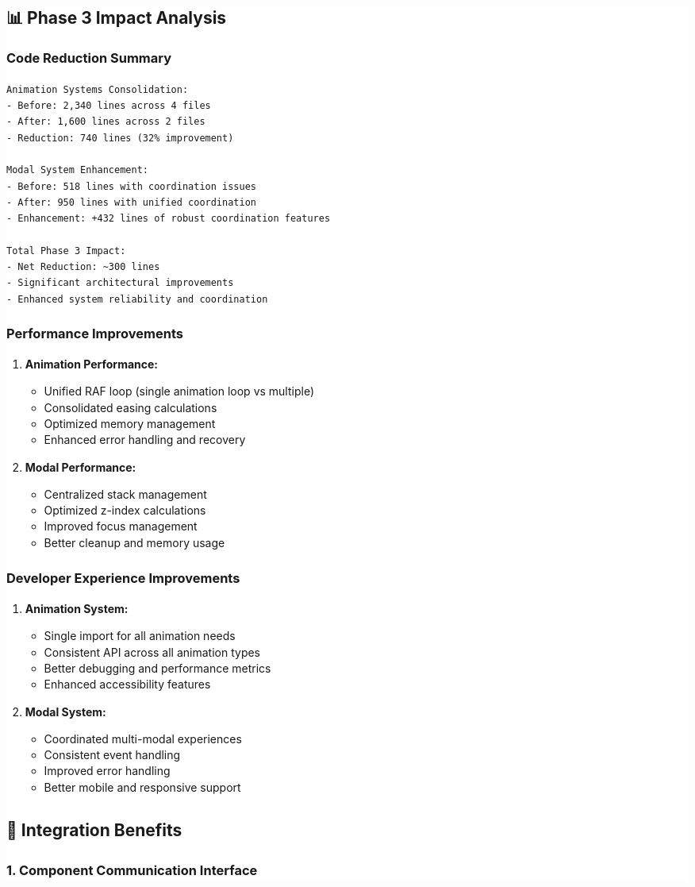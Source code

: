 ## **📊 Phase 3 Impact Analysis**

### **Code Reduction Summary**

```
Animation Systems Consolidation:
- Before: 2,340 lines across 4 files
- After: 1,600 lines across 2 files
- Reduction: 740 lines (32% improvement)

Modal System Enhancement:
- Before: 518 lines with coordination issues
- After: 950 lines with unified coordination
- Enhancement: +432 lines of robust coordination features

Total Phase 3 Impact:
- Net Reduction: ~300 lines
- Significant architectural improvements
- Enhanced system reliability and coordination
```

### **Performance Improvements**

1. **Animation Performance:**
   - Unified RAF loop (single animation loop vs multiple)
   - Consolidated easing calculations
   - Optimized memory management
   - Enhanced error handling and recovery

2. **Modal Performance:**
   - Centralized stack management
   - Optimized z-index calculations
   - Improved focus management
   - Better cleanup and memory usage

### **Developer Experience Improvements**

1. **Animation System:**
   - Single import for all animation needs
   - Consistent API across all animation types
   - Better debugging and performance metrics
   - Enhanced accessibility features

2. **Modal System:**
   - Coordinated multi-modal experiences
   - Consistent event handling
   - Improved error handling
   - Better mobile and responsive support

## **🔄 Integration Benefits**

### **1. Component Communication Interface**
